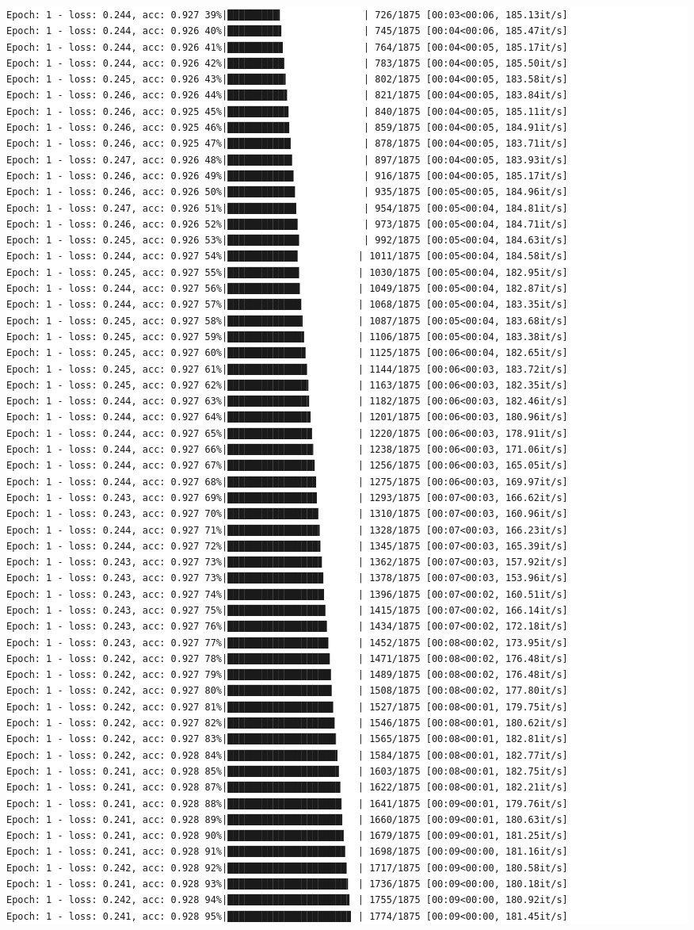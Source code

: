     Epoch: 1 - loss: 0.244, acc: 0.927 39%|█████████▎              | 726/1875 [00:03<00:06, 185.13it/s]
    Epoch: 1 - loss: 0.244, acc: 0.926 40%|█████████▌              | 745/1875 [00:04<00:06, 185.47it/s]
    Epoch: 1 - loss: 0.244, acc: 0.926 41%|█████████▊              | 764/1875 [00:04<00:05, 185.17it/s]
    Epoch: 1 - loss: 0.244, acc: 0.926 42%|██████████              | 783/1875 [00:04<00:05, 185.50it/s]
    Epoch: 1 - loss: 0.245, acc: 0.926 43%|██████████▎             | 802/1875 [00:04<00:05, 183.58it/s]
    Epoch: 1 - loss: 0.246, acc: 0.926 44%|██████████▌             | 821/1875 [00:04<00:05, 183.84it/s]
    Epoch: 1 - loss: 0.246, acc: 0.925 45%|██████████▊             | 840/1875 [00:04<00:05, 185.11it/s]
    Epoch: 1 - loss: 0.246, acc: 0.925 46%|██████████▉             | 859/1875 [00:04<00:05, 184.91it/s]
    Epoch: 1 - loss: 0.246, acc: 0.925 47%|███████████▏            | 878/1875 [00:04<00:05, 183.71it/s]
    Epoch: 1 - loss: 0.247, acc: 0.926 48%|███████████▍            | 897/1875 [00:04<00:05, 183.93it/s]
    Epoch: 1 - loss: 0.246, acc: 0.926 49%|███████████▋            | 916/1875 [00:04<00:05, 185.17it/s]
    Epoch: 1 - loss: 0.246, acc: 0.926 50%|███████████▉            | 935/1875 [00:05<00:05, 184.96it/s]
    Epoch: 1 - loss: 0.247, acc: 0.926 51%|████████████▏           | 954/1875 [00:05<00:04, 184.81it/s]
    Epoch: 1 - loss: 0.246, acc: 0.926 52%|████████████▍           | 973/1875 [00:05<00:04, 184.71it/s]
    Epoch: 1 - loss: 0.245, acc: 0.926 53%|████████████▋           | 992/1875 [00:05<00:04, 184.63it/s]
    Epoch: 1 - loss: 0.244, acc: 0.927 54%|████████████▍          | 1011/1875 [00:05<00:04, 184.58it/s]
    Epoch: 1 - loss: 0.245, acc: 0.927 55%|████████████▋          | 1030/1875 [00:05<00:04, 182.95it/s]
    Epoch: 1 - loss: 0.244, acc: 0.927 56%|████████████▊          | 1049/1875 [00:05<00:04, 182.87it/s]
    Epoch: 1 - loss: 0.244, acc: 0.927 57%|█████████████          | 1068/1875 [00:05<00:04, 183.35it/s]
    Epoch: 1 - loss: 0.245, acc: 0.927 58%|█████████████▎         | 1087/1875 [00:05<00:04, 183.68it/s]
    Epoch: 1 - loss: 0.245, acc: 0.927 59%|█████████████▌         | 1106/1875 [00:05<00:04, 183.38it/s]
    Epoch: 1 - loss: 0.245, acc: 0.927 60%|█████████████▊         | 1125/1875 [00:06<00:04, 182.65it/s]
    Epoch: 1 - loss: 0.245, acc: 0.927 61%|██████████████         | 1144/1875 [00:06<00:03, 183.72it/s]
    Epoch: 1 - loss: 0.245, acc: 0.927 62%|██████████████▎        | 1163/1875 [00:06<00:03, 182.35it/s]
    Epoch: 1 - loss: 0.244, acc: 0.927 63%|██████████████▍        | 1182/1875 [00:06<00:03, 182.46it/s]
    Epoch: 1 - loss: 0.244, acc: 0.927 64%|██████████████▋        | 1201/1875 [00:06<00:03, 180.96it/s]
    Epoch: 1 - loss: 0.244, acc: 0.927 65%|██████████████▉        | 1220/1875 [00:06<00:03, 178.91it/s]
    Epoch: 1 - loss: 0.244, acc: 0.927 66%|███████████████▏       | 1238/1875 [00:06<00:03, 171.06it/s]
    Epoch: 1 - loss: 0.244, acc: 0.927 67%|███████████████▍       | 1256/1875 [00:06<00:03, 165.05it/s]
    Epoch: 1 - loss: 0.244, acc: 0.927 68%|███████████████▋       | 1275/1875 [00:06<00:03, 169.97it/s]
    Epoch: 1 - loss: 0.243, acc: 0.927 69%|███████████████▊       | 1293/1875 [00:07<00:03, 166.62it/s]
    Epoch: 1 - loss: 0.243, acc: 0.927 70%|████████████████       | 1310/1875 [00:07<00:03, 160.96it/s]
    Epoch: 1 - loss: 0.244, acc: 0.927 71%|████████████████▎      | 1328/1875 [00:07<00:03, 166.23it/s]
    Epoch: 1 - loss: 0.244, acc: 0.927 72%|████████████████▍      | 1345/1875 [00:07<00:03, 165.39it/s]
    Epoch: 1 - loss: 0.243, acc: 0.927 73%|████████████████▋      | 1362/1875 [00:07<00:03, 157.92it/s]
    Epoch: 1 - loss: 0.243, acc: 0.927 73%|████████████████▉      | 1378/1875 [00:07<00:03, 153.96it/s]
    Epoch: 1 - loss: 0.243, acc: 0.927 74%|█████████████████      | 1396/1875 [00:07<00:02, 160.51it/s]
    Epoch: 1 - loss: 0.243, acc: 0.927 75%|█████████████████▎     | 1415/1875 [00:07<00:02, 166.14it/s]
    Epoch: 1 - loss: 0.243, acc: 0.927 76%|█████████████████▌     | 1434/1875 [00:07<00:02, 172.18it/s]
    Epoch: 1 - loss: 0.243, acc: 0.927 77%|█████████████████▊     | 1452/1875 [00:08<00:02, 173.95it/s]
    Epoch: 1 - loss: 0.242, acc: 0.927 78%|██████████████████     | 1471/1875 [00:08<00:02, 176.48it/s]
    Epoch: 1 - loss: 0.242, acc: 0.927 79%|██████████████████▎    | 1489/1875 [00:08<00:02, 176.48it/s]
    Epoch: 1 - loss: 0.242, acc: 0.927 80%|██████████████████▍    | 1508/1875 [00:08<00:02, 177.80it/s]
    Epoch: 1 - loss: 0.242, acc: 0.927 81%|██████████████████▋    | 1527/1875 [00:08<00:01, 179.75it/s]
    Epoch: 1 - loss: 0.242, acc: 0.927 82%|██████████████████▉    | 1546/1875 [00:08<00:01, 180.62it/s]
    Epoch: 1 - loss: 0.242, acc: 0.927 83%|███████████████████▏   | 1565/1875 [00:08<00:01, 182.81it/s]
    Epoch: 1 - loss: 0.242, acc: 0.928 84%|███████████████████▍   | 1584/1875 [00:08<00:01, 182.77it/s]
    Epoch: 1 - loss: 0.241, acc: 0.928 85%|███████████████████▋   | 1603/1875 [00:08<00:01, 182.75it/s]
    Epoch: 1 - loss: 0.241, acc: 0.928 87%|███████████████████▉   | 1622/1875 [00:08<00:01, 182.21it/s]
    Epoch: 1 - loss: 0.241, acc: 0.928 88%|████████████████████▏  | 1641/1875 [00:09<00:01, 179.76it/s]
    Epoch: 1 - loss: 0.241, acc: 0.928 89%|████████████████████▎  | 1660/1875 [00:09<00:01, 180.63it/s]
    Epoch: 1 - loss: 0.241, acc: 0.928 90%|████████████████████▌  | 1679/1875 [00:09<00:01, 181.25it/s]
    Epoch: 1 - loss: 0.241, acc: 0.928 91%|████████████████████▊  | 1698/1875 [00:09<00:00, 181.16it/s]
    Epoch: 1 - loss: 0.242, acc: 0.928 92%|█████████████████████  | 1717/1875 [00:09<00:00, 180.58it/s]
    Epoch: 1 - loss: 0.241, acc: 0.928 93%|█████████████████████▎ | 1736/1875 [00:09<00:00, 180.18it/s]
    Epoch: 1 - loss: 0.242, acc: 0.928 94%|█████████████████████▌ | 1755/1875 [00:09<00:00, 180.92it/s]
    Epoch: 1 - loss: 0.241, acc: 0.928 95%|█████████████████████▊ | 1774/1875 [00:09<00:00, 181.45it/s]